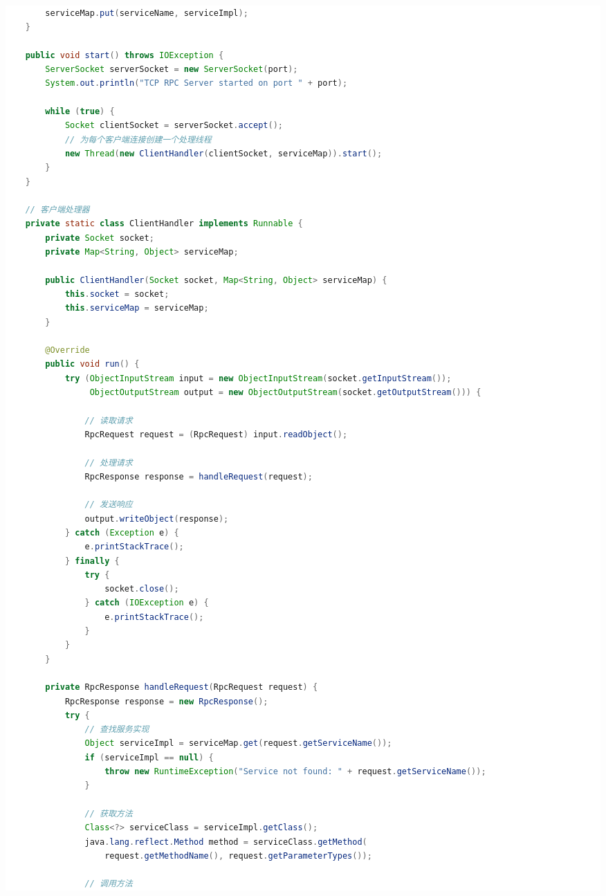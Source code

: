 ```java
        serviceMap.put(serviceName, serviceImpl);
    }
    
    public void start() throws IOException {
        ServerSocket serverSocket = new ServerSocket(port);
        System.out.println("TCP RPC Server started on port " + port);
        
        while (true) {
            Socket clientSocket = serverSocket.accept();
            // 为每个客户端连接创建一个处理线程
            new Thread(new ClientHandler(clientSocket, serviceMap)).start();
        }
    }
    
    // 客户端处理器
    private static class ClientHandler implements Runnable {
        private Socket socket;
        private Map<String, Object> serviceMap;
        
        public ClientHandler(Socket socket, Map<String, Object> serviceMap) {
            this.socket = socket;
            this.serviceMap = serviceMap;
        }
        
        @Override
        public void run() {
            try (ObjectInputStream input = new ObjectInputStream(socket.getInputStream());
                 ObjectOutputStream output = new ObjectOutputStream(socket.getOutputStream())) {
                
                // 读取请求
                RpcRequest request = (RpcRequest) input.readObject();
                
                // 处理请求
                RpcResponse response = handleRequest(request);
                
                // 发送响应
                output.writeObject(response);
            } catch (Exception e) {
                e.printStackTrace();
            } finally {
                try {
                    socket.close();
                } catch (IOException e) {
                    e.printStackTrace();
                }
            }
        }
        
        private RpcResponse handleRequest(RpcRequest request) {
            RpcResponse response = new RpcResponse();
            try {
                // 查找服务实现
                Object serviceImpl = serviceMap.get(request.getServiceName());
                if (serviceImpl == null) {
                    throw new RuntimeException("Service not found: " + request.getServiceName());
                }
                
                // 获取方法
                Class<?> serviceClass = serviceImpl.getClass();
                java.lang.reflect.Method method = serviceClass.getMethod(
                    request.getMethodName(), request.getParameterTypes());
                
                // 调用方法
```